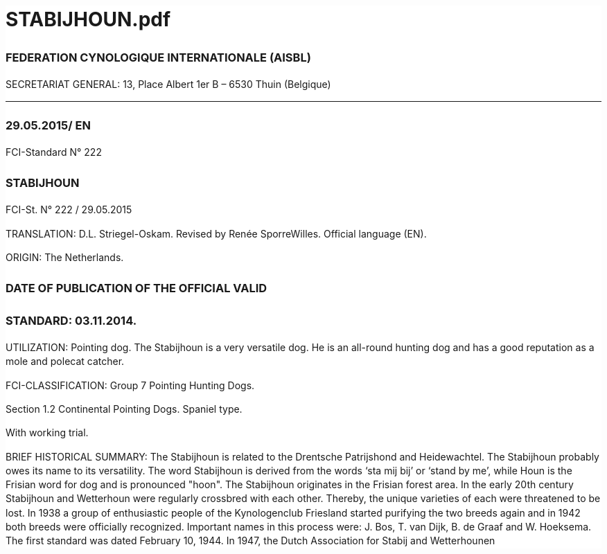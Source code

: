 # STABIJHOUN.pdf


### FEDERATION CYNOLOGIQUE INTERNATIONALE (AISBL)


SECRETARIAT GENERAL: 13, Place Albert 1er  B – 6530 Thuin (Belgique)
______________________________________________________________________________

### 29.05.2015/ EN



FCI-Standard N° 222


### STABIJHOUN




FCI-St. N° 222 / 29.05.2015

TRANSLATION: D.L. Striegel-Oskam. Revised by Renée SporreWilles.  Official language (EN).


ORIGIN: The Netherlands.

### DATE OF PUBLICATION OF THE OFFICIAL VALID



### STANDARD: 03.11.2014.



UTILIZATION:  Pointing dog. The Stabijhoun is a very versatile
dog. He is an all-round hunting dog and has a good reputation as a
mole and polecat catcher.

FCI-CLASSIFICATION:  Group  7   Pointing Hunting Dogs.


Section 1.2  Continental Pointing Dogs.
Spaniel type.


With working trial.

BRIEF HISTORICAL SUMMARY: The Stabijhoun is related to
the Drentsche Patrijshond and Heidewachtel. The Stabijhoun
probably owes its name to its versatility. The word Stabijhoun is
derived from the words ‘sta mij bij’ or ‘stand by me’, while Houn is
the Frisian word for dog and is pronounced "hoon". The Stabijhoun
originates in the Frisian forest area. In the early 20th century
Stabijhoun and Wetterhoun were regularly crossbred with each
other. Thereby, the unique varieties of each were threatened to be
lost.  In 1938 a group of enthusiastic people of the Kynologenclub
Friesland started purifying the two breeds again and in 1942 both
breeds were officially recognized. Important names in this process
were:  J. Bos, T. van Dijk, B. de Graaf and W. Hoeksema. The first
standard was dated February 10, 1944. In 1947, the Dutch
Association
for
Stabij
and
Wetterhounen

